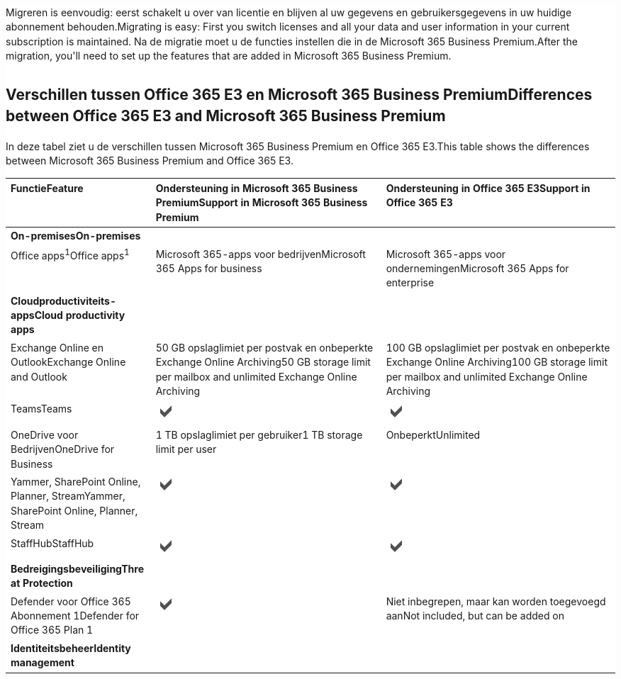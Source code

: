<span data-ttu-id="02c14-106">Migreren is eenvoudig: eerst schakelt u over van licentie en blijven al uw gegevens en gebruikersgegevens in uw huidige abonnement behouden.</span><span class="sxs-lookup"><span data-stu-id="02c14-106">Migrating is easy: First you switch licenses and all your data and user information in your current subscription is maintained.</span></span> <span data-ttu-id="02c14-107">Na de migratie moet u de functies instellen die in de Microsoft 365 Business Premium.</span><span class="sxs-lookup"><span data-stu-id="02c14-107">After the migration, you'll need to set up the features that are added in Microsoft 365 Business Premium.</span></span>

## <a name="differences-between-office-365-e3-and-microsoft-365-business-premium"></a><span data-ttu-id="02c14-108">Verschillen tussen Office 365 E3 en Microsoft 365 Business Premium</span><span class="sxs-lookup"><span data-stu-id="02c14-108">Differences between Office 365 E3 and Microsoft 365 Business Premium</span></span>

<span data-ttu-id="02c14-109">In deze tabel ziet u de verschillen tussen Microsoft 365 Business Premium en Office 365 E3.</span><span class="sxs-lookup"><span data-stu-id="02c14-109">This table shows the differences between Microsoft 365 Business Premium and Office 365 E3.</span></span>

| <span data-ttu-id="02c14-110">Functie</span><span class="sxs-lookup"><span data-stu-id="02c14-110">Feature</span></span>    | <span data-ttu-id="02c14-111">Ondersteuning in Microsoft 365 Business Premium</span><span class="sxs-lookup"><span data-stu-id="02c14-111">Support in Microsoft 365 Business Premium</span></span>    | <span data-ttu-id="02c14-112">Ondersteuning in Office 365 E3</span><span class="sxs-lookup"><span data-stu-id="02c14-112">Support in Office 365 E3</span></span> |
|:-------|:-----|:-----|
| <span data-ttu-id="02c14-113">**On-premises**</span><span class="sxs-lookup"><span data-stu-id="02c14-113">**On-premises**</span></span>        | | |
| <span data-ttu-id="02c14-114">Office apps<sup>1</sup></span><span class="sxs-lookup"><span data-stu-id="02c14-114">Office apps<sup>1</sup></span></span>    | <span data-ttu-id="02c14-115">Microsoft 365-apps voor bedrijven</span><span class="sxs-lookup"><span data-stu-id="02c14-115">Microsoft 365 Apps for business</span></span>    | <span data-ttu-id="02c14-116">Microsoft 365-apps voor ondernemingen</span><span class="sxs-lookup"><span data-stu-id="02c14-116">Microsoft 365 Apps for enterprise</span></span> |
| <span data-ttu-id="02c14-117">**Cloudproductiviteits-apps**</span><span class="sxs-lookup"><span data-stu-id="02c14-117">**Cloud productivity apps**</span></span>        | | |
| <span data-ttu-id="02c14-118">Exchange Online en Outlook</span><span class="sxs-lookup"><span data-stu-id="02c14-118">Exchange Online and Outlook</span></span>    | <span data-ttu-id="02c14-119">50 GB opslaglimiet per postvak en onbeperkte Exchange Online Archiving</span><span class="sxs-lookup"><span data-stu-id="02c14-119">50 GB storage limit per mailbox and unlimited Exchange Online Archiving</span></span>    | <span data-ttu-id="02c14-120">100 GB opslaglimiet per postvak en onbeperkte Exchange Online Archiving</span><span class="sxs-lookup"><span data-stu-id="02c14-120">100 GB storage limit per mailbox and unlimited Exchange Online Archiving</span></span> |
| <span data-ttu-id="02c14-121">Teams</span><span class="sxs-lookup"><span data-stu-id="02c14-121">Teams</span></span>    | ![Inbegrepen bij Microsoft 365 Business Premium](../media/check-mark.png)    | ![Inbegrepen bij Office 365 E3](../media/check-mark.png) | 
| <span data-ttu-id="02c14-124">OneDrive voor Bedrijven</span><span class="sxs-lookup"><span data-stu-id="02c14-124">OneDrive for Business</span></span>    | <span data-ttu-id="02c14-125">1 TB opslaglimiet per gebruiker</span><span class="sxs-lookup"><span data-stu-id="02c14-125">1 TB storage limit per user</span></span>    | <span data-ttu-id="02c14-126">Onbeperkt</span><span class="sxs-lookup"><span data-stu-id="02c14-126">Unlimited</span></span> | 
| <span data-ttu-id="02c14-127">Yammer, SharePoint Online, Planner, Stream</span><span class="sxs-lookup"><span data-stu-id="02c14-127">Yammer, SharePoint Online, Planner, Stream</span></span>    | ![Inbegrepen bij Microsoft 365 Business Premium](../media/check-mark.png)    | ![Inbegrepen bij Office 365 E3](../media/check-mark.png) | 
| <span data-ttu-id="02c14-130">StaffHub</span><span class="sxs-lookup"><span data-stu-id="02c14-130">StaffHub</span></span>    | ![Inbegrepen bij Microsoft 365 Business Premium](../media/check-mark.png)    | ![Inbegrepen bij Office 365 E3](../media/check-mark.png) |
| <span data-ttu-id="02c14-133">**Bedreigingsbeveiliging**</span><span class="sxs-lookup"><span data-stu-id="02c14-133">**Threat Protection**</span></span>        | | |
| <span data-ttu-id="02c14-134">Defender voor Office 365 Abonnement 1</span><span class="sxs-lookup"><span data-stu-id="02c14-134">Defender for Office 365 Plan 1</span></span> | ![Inbegrepen bij Microsoft 365 Business Premium](../media/check-mark.png)    | <span data-ttu-id="02c14-136">Niet inbegrepen, maar kan worden toegevoegd aan</span><span class="sxs-lookup"><span data-stu-id="02c14-136">Not included, but can be added on</span></span> |
| <span data-ttu-id="02c14-137">**Identiteitsbeheer**</span><span class="sxs-lookup"><span data-stu-id="02c14-137">**Identity management**</span></span>        | | |